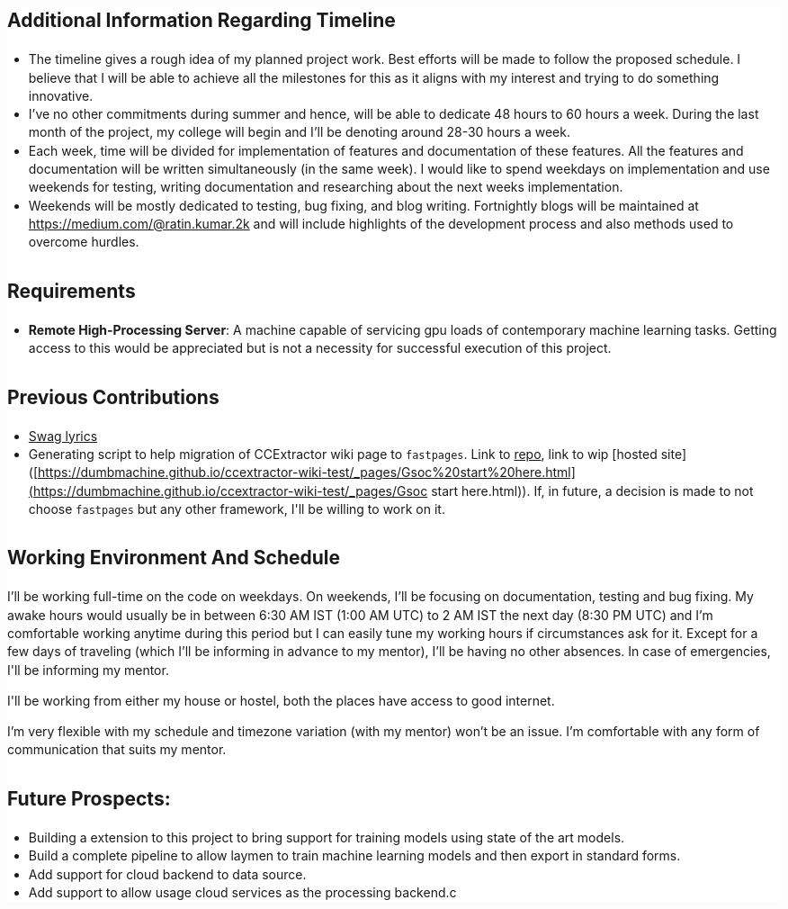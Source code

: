 ## Additional Information Regarding Timeline

- The timeline gives a rough idea of my planned project work. Best efforts will be made to follow the proposed schedule. I believe that I will be able to achieve all the milestones for this as it aligns with my interest and trying to do something innovative. 
- I’ve no other commitments during summer and hence, will be able to dedicate 48 hours to 60 hours a week. During the last month of the project, my college will begin and I’ll be denoting around 28-30 hours a week.
- Each week, time will be divided for implementation of features and documentation of these features. All the features and documentation will be written simultaneously (in the same week). I would like to spend weekdays on implementation and use weekends for testing, writing documentation and researching about the next weeks implementation.
- Weekends will be mostly dedicated to testing, bug fixing, and blog writing. Fortnightly blogs will be maintained at https://medium.com/@ratin.kumar.2k and will include highlights of the development process and also methods used to overcome hurdles.

## Requirements

- **Remote High-Processing Server**: A machine capable of servicing gpu loads of contemporary machine learning tasks. Getting access to this would be appreciated but is not a necessity for successful execution of this project. 

## Previous Contributions

- [Swag lyrics](https://github.com/SwagLyrics/autosynch/issues/30#issuecomment-592868099)
- Generating script to help migration of CCExtractor wiki page to `fastpages`. Link to [repo](https://github.com/DumbMachine/migrate-ccextractor), link to wip [hosted site]([https://dumbmachine.github.io/ccextractor-wiki-test/_pages/Gsoc%20start%20here.html](https://dumbmachine.github.io/ccextractor-wiki-test/_pages/Gsoc start here.html)). If, in future, a decision is made to not choose `fastpages` but any other framework, I'll be willing to work on it.

## Working Environment And Schedule

I’ll be working full-time on the code on weekdays. On weekends, I’ll be focusing on documentation, testing and bug fixing. My awake hours would usually be in between 6:30 AM IST (1:00 AM UTC) to 2 AM IST the next day (8:30 PM UTC) and I’m comfortable working anytime during this period but I can easily tune my working hours if circumstances ask for it. Except for a few days of traveling (which I’ll be informing in advance to my mentor), I’ll be having no other absences. In case of emergencies, I'll be informing my mentor.

I'll be working from either my house or hostel, both the places have access to good internet. 

I’m very flexible with my schedule and timezone variation (with my mentor) won’t be an issue. I’m comfortable with any form of communication that suits my mentor.

## Future Prospects:

- Building a extension to this project to bring support for training models using state of the art models.
- Build a complete pipeline to allow laymen to train machine learning models and then export in standard forms.
- Add support for cloud backend to data source.
- Add support to allow usage cloud services as the processing backend.c
